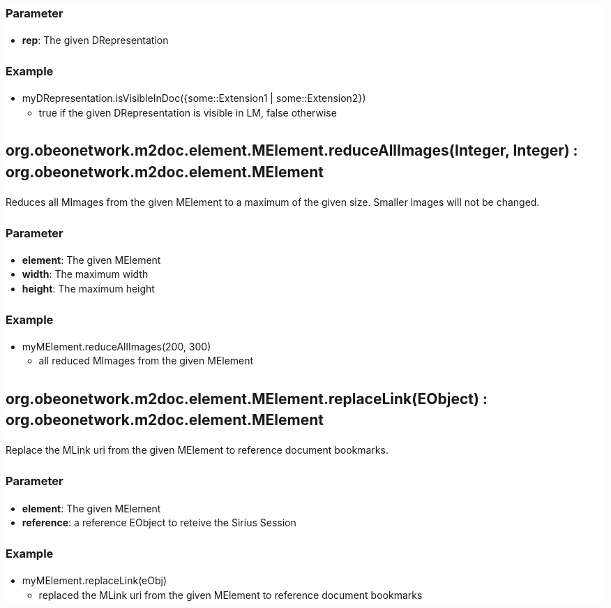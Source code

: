 ### Parameter

* **rep**: The given DRepresentation

### Example

* myDRepresentation.isVisibleInDoc({some::Extension1 | some::Extension2})
  * true if the given DRepresentation is visible in LM, false otherwise

## org.obeonetwork.m2doc.element.MElement.reduceAllImages(Integer, Integer) : org.obeonetwork.m2doc.element.MElement

Reduces all MImages from the given MElement to a maximum of the given size. Smaller images will not be changed.

### Parameter

* **element**: The given MElement
* **width**: The maximum width
* **height**: The maximum height

### Example

* myMElement.reduceAllImages(200, 300)
  * all reduced MImages from the given MElement

## org.obeonetwork.m2doc.element.MElement.replaceLink(EObject) : org.obeonetwork.m2doc.element.MElement

Replace the MLink uri from the given MElement to reference document bookmarks.

### Parameter

* **element**: The given MElement
* **reference**: a reference EObject to reteive the Sirius Session

### Example

* myMElement.replaceLink(eObj)
  * replaced the MLink uri from the given MElement to reference document bookmarks



